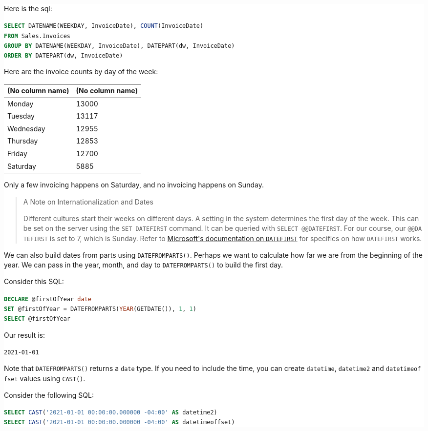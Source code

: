 Here is the sql:

```sql  
SELECT DATENAME(WEEKDAY, InvoiceDate), COUNT(InvoiceDate) 
FROM Sales.Invoices
GROUP BY DATENAME(WEEKDAY, InvoiceDate), DATEPART(dw, InvoiceDate)
ORDER BY DATEPART(dw, InvoiceDate) 
```

Here are the invoice counts by day of the week:

| (No column name) | (No column name) |
|------|-----------------|
| Monday |	13000 |
| Tuesday |	13117 |
| Wednesday |	12955 |
| Thursday |	12853 |
| Friday	| 12700 |
| Saturday |	5885 |

Only a few invoicing happens on Saturday, and no invoicing happens on Sunday.

> A Note on Internationalization and Dates
> 
> Different cultures start their weeks on different days.  A setting in the system determines the first day of the week. This can be set on the server using the `SET DATEFIRST` command. It can be queried with `SELECT @@DATEFIRST`. For our course, our `@@DATEFIRST` is set to 7, which is Sunday. Refer to [Microsoft's documentation on `DATEFIRST`](https://docs.microsoft.com/en-us/sql/t-sql/functions/datefirst-transact-sql) for specifics on how `DATEFIRST` works.

We can also build dates from parts using `DATEFROMPARTS()`. Perhaps we want to calculate how far we are from the beginning of the year. We can pass in the year, month, and day to `DATEFROMPARTS()` to build the first day.

Consider this SQL:

```sql
DECLARE @firstOfYear date
SET @firstOfYear = DATEFROMPARTS(YEAR(GETDATE()), 1, 1)
SELECT @firstOfYear
```

Our result is:

```
2021-01-01
```      

Note that `DATEFROMPARTS()` returns a `date` type. If you need to include the time, you can create `datetime`, `datetime2` and `datetimeoffset` values using `CAST()`.

Consider the following SQL:

```sql
SELECT CAST('2021-01-01 00:00:00.000000 -04:00' AS datetime2)
SELECT CAST('2021-01-01 00:00:00.000000 -04:00' AS datetimeoffset)
```
